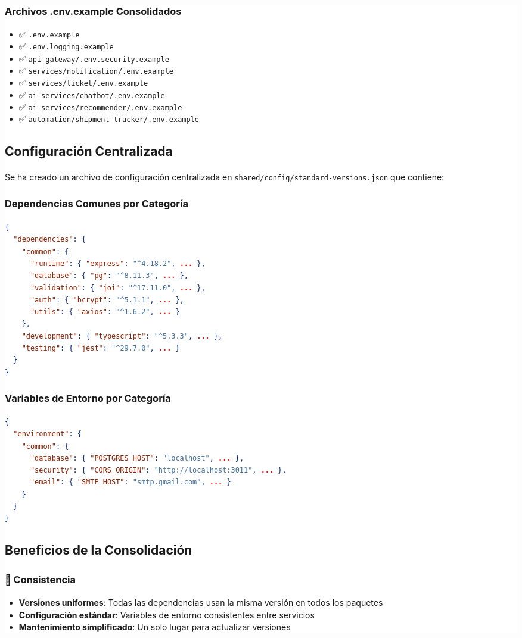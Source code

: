### Archivos .env.example Consolidados
- ✅ `.env.example`
- ✅ `.env.logging.example`
- ✅ `api-gateway/.env.security.example`
- ✅ `services/notification/.env.example`
- ✅ `services/ticket/.env.example`
- ✅ `ai-services/chatbot/.env.example`
- ✅ `ai-services/recommender/.env.example`
- ✅ `automation/shipment-tracker/.env.example`

## Configuración Centralizada

Se ha creado un archivo de configuración centralizada en `shared/config/standard-versions.json` que contiene:

### Dependencias Comunes por Categoría
```json
{
  "dependencies": {
    "common": {
      "runtime": { "express": "^4.18.2", ... },
      "database": { "pg": "^8.11.3", ... },
      "validation": { "joi": "^17.11.0", ... },
      "auth": { "bcrypt": "^5.1.1", ... },
      "utils": { "axios": "^1.6.2", ... }
    },
    "development": { "typescript": "^5.3.3", ... },
    "testing": { "jest": "^29.7.0", ... }
  }
}
```

### Variables de Entorno por Categoría
```json
{
  "environment": {
    "common": {
      "database": { "POSTGRES_HOST": "localhost", ... },
      "security": { "CORS_ORIGIN": "http://localhost:3011", ... },
      "email": { "SMTP_HOST": "smtp.gmail.com", ... }
    }
  }
}
```

## Beneficios de la Consolidación

### 🎯 Consistencia
- **Versiones uniformes**: Todas las dependencias usan la misma versión en todos los paquetes
- **Configuración estándar**: Variables de entorno consistentes entre servicios
- **Mantenimiento simplificado**: Un solo lugar para actualizar versiones
